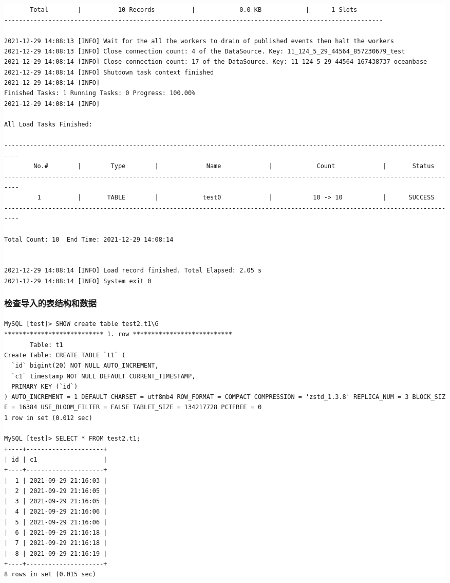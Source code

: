 ```unknow
       Total        |          10 Records          |            0.0 KB            |      1 Slots
-------------------------------------------------------------------------------------------------------

2021-12-29 14:08:13 [INFO] Wait for the all the workers to drain of published events then halt the workers
2021-12-29 14:08:13 [INFO] Close connection count: 4 of the DataSource. Key: 11_124_5_29_44564_857230679_test
2021-12-29 14:08:14 [INFO] Close connection count: 17 of the DataSource. Key: 11_124_5_29_44564_167438737_oceanbase
2021-12-29 14:08:14 [INFO] Shutdown task context finished
2021-12-29 14:08:14 [INFO]
Finished Tasks: 1 Running Tasks: 0 Progress: 100.00%
2021-12-29 14:08:14 [INFO]

All Load Tasks Finished:

----------------------------------------------------------------------------------------------------------------------------
        No.#        |        Type        |             Name             |            Count             |       Status
----------------------------------------------------------------------------------------------------------------------------
         1          |       TABLE        |            test0             |           10 -> 10           |      SUCCESS
----------------------------------------------------------------------------------------------------------------------------

Total Count: 10  End Time: 2021-12-29 14:08:14


2021-12-29 14:08:14 [INFO] Load record finished. Total Elapsed: 2.05 s
2021-12-29 14:08:14 [INFO] System exit 0
```

### 检查导入的表结构和数据

```unknow
MySQL [test]> SHOW create table test2.t1\G
*************************** 1. row ***************************
       Table: t1
Create Table: CREATE TABLE `t1` (
  `id` bigint(20) NOT NULL AUTO_INCREMENT,
  `c1` timestamp NOT NULL DEFAULT CURRENT_TIMESTAMP,
  PRIMARY KEY (`id`)
) AUTO_INCREMENT = 1 DEFAULT CHARSET = utf8mb4 ROW_FORMAT = COMPACT COMPRESSION = 'zstd_1.3.8' REPLICA_NUM = 3 BLOCK_SIZE = 16384 USE_BLOOM_FILTER = FALSE TABLET_SIZE = 134217728 PCTFREE = 0
1 row in set (0.012 sec)

MySQL [test]> SELECT * FROM test2.t1;
+----+---------------------+
| id | c1                  |
+----+---------------------+
|  1 | 2021-09-29 21:16:03 |
|  2 | 2021-09-29 21:16:05 |
|  3 | 2021-09-29 21:16:05 |
|  4 | 2021-09-29 21:16:06 |
|  5 | 2021-09-29 21:16:06 |
|  6 | 2021-09-29 21:16:18 |
|  7 | 2021-09-29 21:16:18 |
|  8 | 2021-09-29 21:16:19 |
+----+---------------------+
8 rows in set (0.015 sec)
```